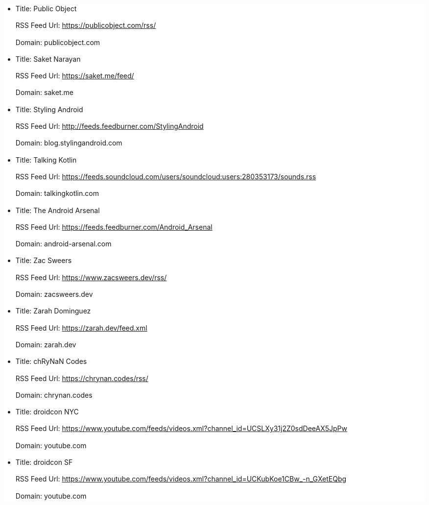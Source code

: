 
- Title: Public Object

  RSS Feed Url: <https://publicobject.com/rss/>

  Domain: publicobject.com


- Title: Saket Narayan

  RSS Feed Url: <https://saket.me/feed/>

  Domain: saket.me


- Title: Styling Android

  RSS Feed Url: <http://feeds.feedburner.com/StylingAndroid>

  Domain: blog.stylingandroid.com


- Title: Talking Kotlin

  RSS Feed Url: <https://feeds.soundcloud.com/users/soundcloud:users:280353173/sounds.rss>

  Domain: talkingkotlin.com


- Title: The Android Arsenal

  RSS Feed Url: <https://feeds.feedburner.com/Android_Arsenal>

  Domain: android-arsenal.com


- Title: Zac Sweers

  RSS Feed Url: <https://www.zacsweers.dev/rss/>

  Domain: zacsweers.dev


- Title: Zarah Dominguez

  RSS Feed Url: <https://zarah.dev/feed.xml>

  Domain: zarah.dev


- Title: chRyNaN Codes

  RSS Feed Url: <https://chrynan.codes/rss/>

  Domain: chrynan.codes


- Title: droidcon NYC

  RSS Feed Url: <https://www.youtube.com/feeds/videos.xml?channel_id=UCSLXy31j2Z0sdDeeAX5JpPw>

  Domain: youtube.com


- Title: droidcon SF

  RSS Feed Url: <https://www.youtube.com/feeds/videos.xml?channel_id=UCKubKoe1CBw_-n_GXetEQbg>

  Domain: youtube.com

